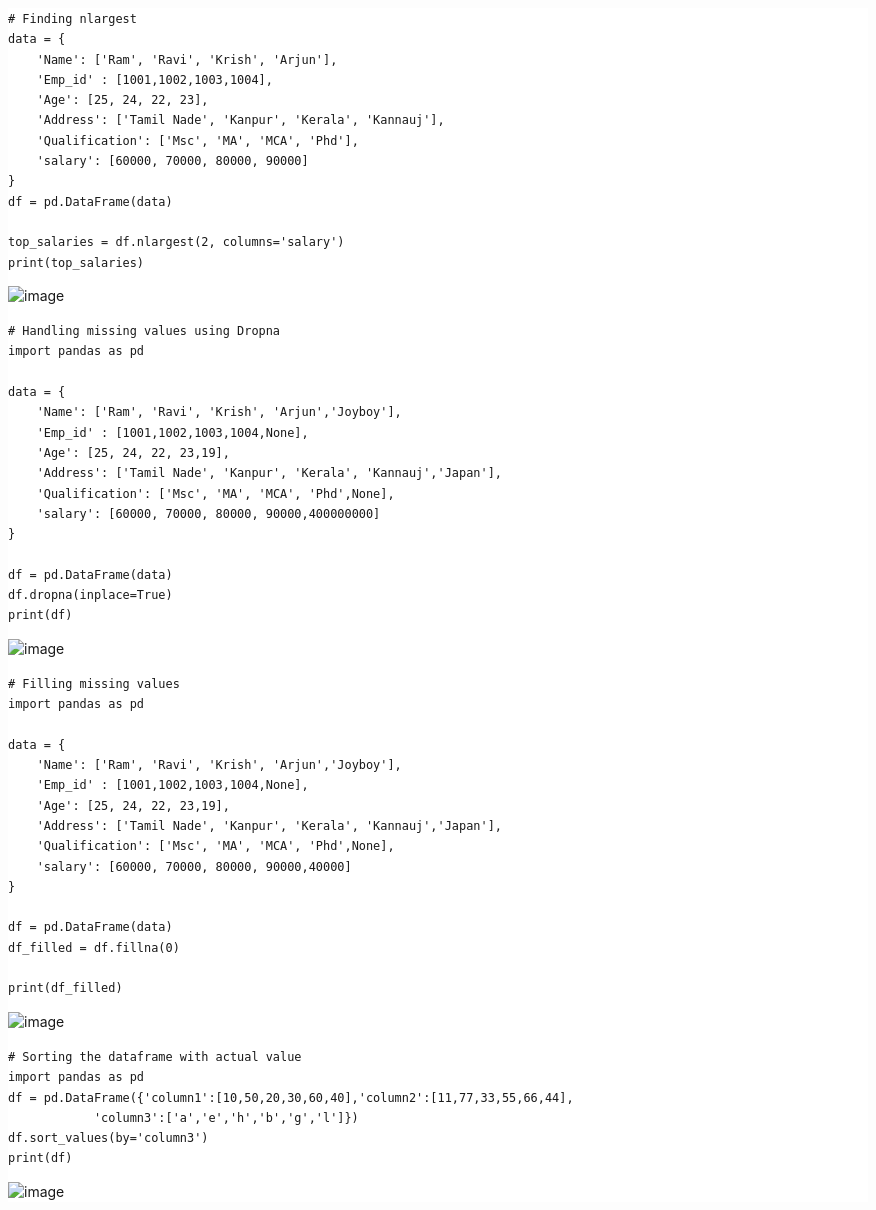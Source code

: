 ```
# Finding nlargest
data = {
    'Name': ['Ram', 'Ravi', 'Krish', 'Arjun'],
    'Emp_id' : [1001,1002,1003,1004],
    'Age': [25, 24, 22, 23],
    'Address': ['Tamil Nade', 'Kanpur', 'Kerala', 'Kannauj'],
    'Qualification': ['Msc', 'MA', 'MCA', 'Phd'],
    'salary': [60000, 70000, 80000, 90000]
}
df = pd.DataFrame(data)

top_salaries = df.nlargest(2, columns='salary')
print(top_salaries)
```
![image](https://github.com/user-attachments/assets/583eec7a-9a8d-4e0f-97d8-d696fd83d437)
```
# Handling missing values using Dropna
import pandas as pd

data = {
    'Name': ['Ram', 'Ravi', 'Krish', 'Arjun','Joyboy'],
    'Emp_id' : [1001,1002,1003,1004,None],
    'Age': [25, 24, 22, 23,19],
    'Address': ['Tamil Nade', 'Kanpur', 'Kerala', 'Kannauj','Japan'],
    'Qualification': ['Msc', 'MA', 'MCA', 'Phd',None],
    'salary': [60000, 70000, 80000, 90000,400000000]
}

df = pd.DataFrame(data)
df.dropna(inplace=True)
print(df)
```
![image](https://github.com/user-attachments/assets/b5ed43e2-e1e2-4843-982a-b8044730cf80)
```
# Filling missing values
import pandas as pd

data = {
    'Name': ['Ram', 'Ravi', 'Krish', 'Arjun','Joyboy'],
    'Emp_id' : [1001,1002,1003,1004,None],
    'Age': [25, 24, 22, 23,19],
    'Address': ['Tamil Nade', 'Kanpur', 'Kerala', 'Kannauj','Japan'],
    'Qualification': ['Msc', 'MA', 'MCA', 'Phd',None],
    'salary': [60000, 70000, 80000, 90000,40000]
}

df = pd.DataFrame(data)
df_filled = df.fillna(0)

print(df_filled)
```
![image](https://github.com/user-attachments/assets/17e8ef1b-3a60-4473-818c-04774efcfc10)
```
# Sorting the dataframe with actual value
import pandas as pd
df = pd.DataFrame({'column1':[10,50,20,30,60,40],'column2':[11,77,33,55,66,44],
			'column3':['a','e','h','b','g','l']})
df.sort_values(by='column3')
print(df)
```
![image](https://github.com/user-attachments/assets/49e14abb-2279-4442-b5d1-3059c7f806ed)
